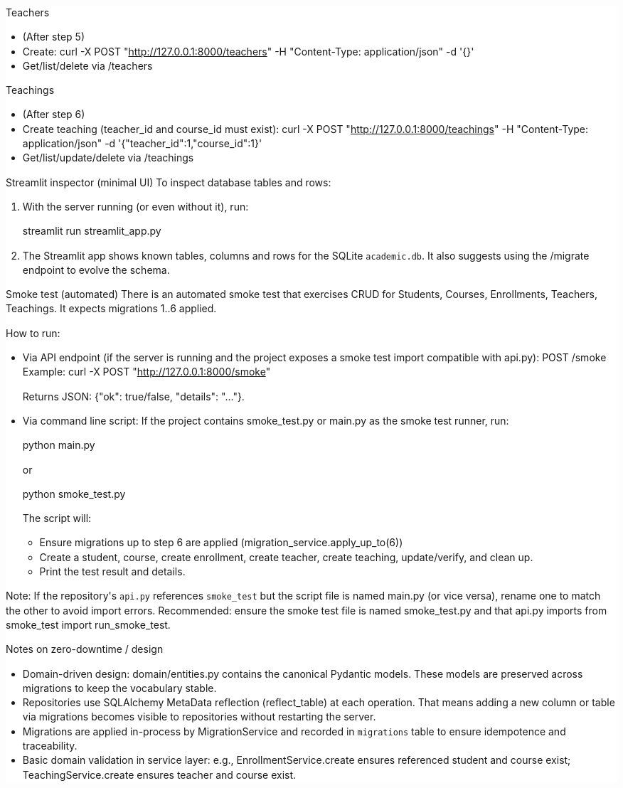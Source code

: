 Teachers
- (After step 5)
- Create:
  curl -X POST "http://127.0.0.1:8000/teachers" -H "Content-Type: application/json" -d '{}'
- Get/list/delete via /teachers

Teachings
- (After step 6)
- Create teaching (teacher_id and course_id must exist):
  curl -X POST "http://127.0.0.1:8000/teachings" -H "Content-Type: application/json" -d '{"teacher_id":1,"course_id":1}'
- Get/list/update/delete via /teachings

Streamlit inspector (minimal UI)
To inspect database tables and rows:
1. With the server running (or even without it), run:

   streamlit run streamlit_app.py

2. The Streamlit app shows known tables, columns and rows for the SQLite `academic.db`. It also suggests using the /migrate endpoint to evolve the schema.

Smoke test (automated)
There is an automated smoke test that exercises CRUD for Students, Courses, Enrollments, Teachers, Teachings. It expects migrations 1..6 applied.

How to run:
- Via API endpoint (if the server is running and the project exposes a smoke test import compatible with api.py):
  POST /smoke
  Example:
    curl -X POST "http://127.0.0.1:8000/smoke"

  Returns JSON: {"ok": true/false, "details": "..."}.

- Via command line script:
  If the project contains smoke_test.py or main.py as the smoke test runner, run:

    python main.py

  or

    python smoke_test.py

  The script will:
  - Ensure migrations up to step 6 are applied (migration_service.apply_up_to(6))
  - Create a student, course, create enrollment, create teacher, create teaching, update/verify, and clean up.
  - Print the test result and details.

Note: If the repository's `api.py` references `smoke_test` but the script file is named main.py (or vice versa), rename one to match the other to avoid import errors. Recommended: ensure the smoke test file is named smoke_test.py and that api.py imports from smoke_test import run_smoke_test.

Notes on zero-downtime / design
- Domain-driven design: domain/entities.py contains the canonical Pydantic models. These models are preserved across migrations to keep the vocabulary stable.
- Repositories use SQLAlchemy MetaData reflection (reflect_table) at each operation. That means adding a new column or table via migrations becomes visible to repositories without restarting the server.
- Migrations are applied in-process by MigrationService and recorded in `migrations` table to ensure idempotence and traceability.
- Basic domain validation in service layer: e.g., EnrollmentService.create ensures referenced student and course exist; TeachingService.create ensures teacher and course exist.
